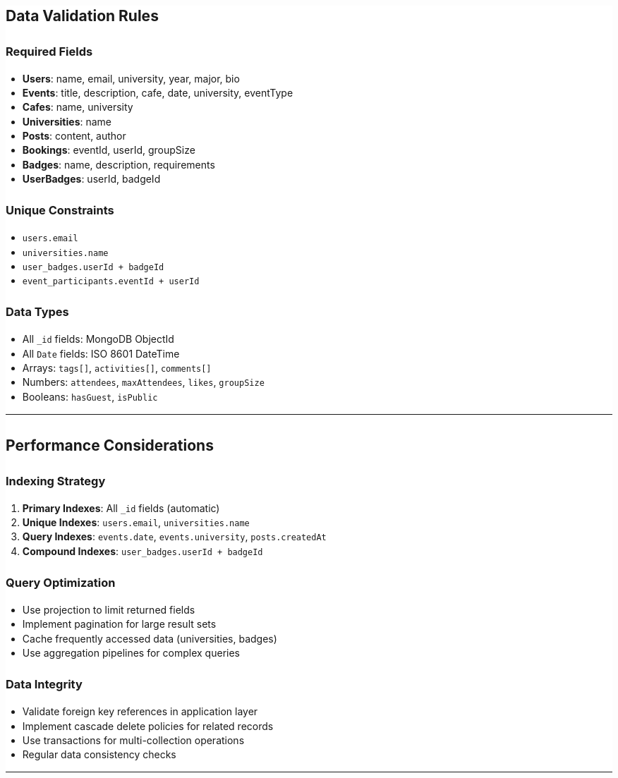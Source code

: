 
## Data Validation Rules

### Required Fields
- **Users**: name, email, university, year, major, bio
- **Events**: title, description, cafe, date, university, eventType
- **Cafes**: name, university
- **Universities**: name
- **Posts**: content, author
- **Bookings**: eventId, userId, groupSize
- **Badges**: name, description, requirements
- **UserBadges**: userId, badgeId

### Unique Constraints
- `users.email`
- `universities.name`
- `user_badges.userId + badgeId`
- `event_participants.eventId + userId`

### Data Types
- All `_id` fields: MongoDB ObjectId
- All `Date` fields: ISO 8601 DateTime
- Arrays: `tags[]`, `activities[]`, `comments[]`
- Numbers: `attendees`, `maxAttendees`, `likes`, `groupSize`
- Booleans: `hasGuest`, `isPublic`

---

## Performance Considerations

### Indexing Strategy
1. **Primary Indexes**: All `_id` fields (automatic)
2. **Unique Indexes**: `users.email`, `universities.name`
3. **Query Indexes**: `events.date`, `events.university`, `posts.createdAt`
4. **Compound Indexes**: `user_badges.userId + badgeId`

### Query Optimization
- Use projection to limit returned fields
- Implement pagination for large result sets
- Cache frequently accessed data (universities, badges)
- Use aggregation pipelines for complex queries

### Data Integrity
- Validate foreign key references in application layer
- Implement cascade delete policies for related records
- Use transactions for multi-collection operations
- Regular data consistency checks

---
